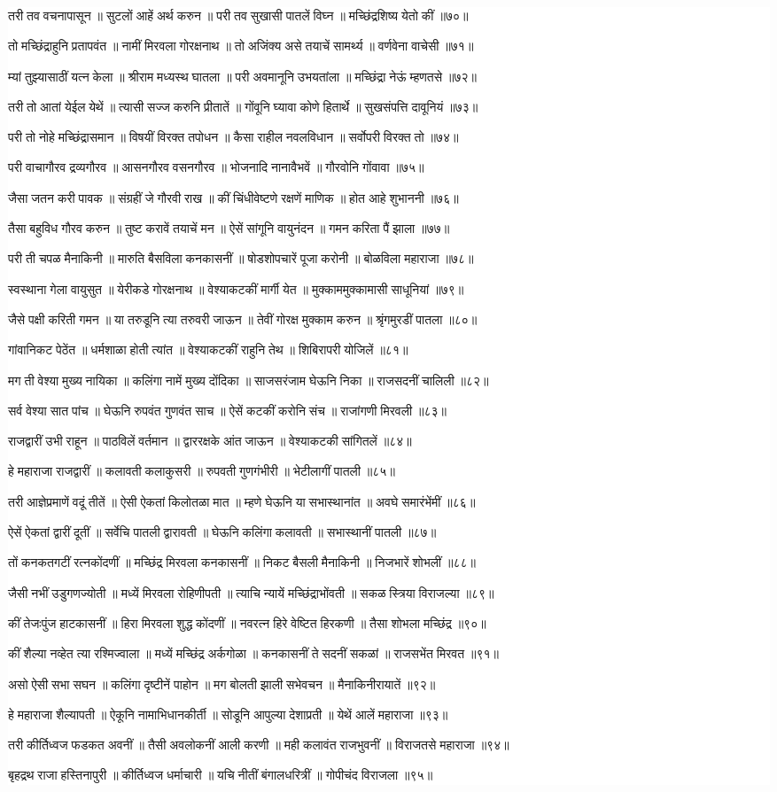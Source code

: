 तरी तव वचनापासून ॥ सुटलों आहें अर्थ करुन ॥ परी तव सुखासी पातलें विघ्न ॥ मच्छिंद्रशिष्य येतो कीं ॥७०॥

तो मच्छिंद्राहुनि प्रतापवंत ॥ नामीं मिरवला गोरक्षनाथ ॥ तो अजिंक्य असे तयाचें सामर्थ्य ॥ वर्णवेना वाचेसी ॥७१॥

म्यां तुझ्यासाठीं यत्न केला ॥ श्रीराम मध्यस्थ घातला ॥ परी अवमानूनि उभयतांला ॥ मच्छिंद्रा नेऊं म्हणतसे ॥७२॥

तरी तो आतां येईल येथें ॥ त्यासी सज्ज करुनि प्रीतातें ॥ गोंवूनि घ्यावा कोणे हितार्थे ॥ सुखसंपत्ति दावूनियं ॥७३॥

परी तो नोहे मच्छिंद्रासमान ॥ विषयीं विरक्त तपोधन ॥ कैसा राहील नवलविधान ॥ सर्वोपरी विरक्त तो ॥७४॥

परी वाचागौरव द्रव्यगौरव ॥ आसनगौरव वसनगौरव ॥ भोजनादि नानावैभवें ॥ गौरवोनि गोंवावा ॥७५॥

जैसा जतन करी पावक ॥ संग्रहीं जे गौरवी राख ॥ कीं चिंधीवेष्टणे रक्षणें माणिक ॥ होत आहे शुभाननी ॥७६॥

तैसा बहुविध गौरव करुन ॥ तुष्ट करावें तयाचें मन ॥ ऐसें सांगूनि वायुनंदन ॥ गमन करिता पैं झाला ॥७७॥

परी ती चपळ मैनाकिनी ॥ मारुति बैसविला कनकासनीं ॥ षोडशोपचारें पूजा करोनी ॥ बोळविला महाराजा ॥७८॥

स्वस्थाना गेला वायुसुत ॥ येरीकडे गोरक्षनाथ ॥ वेश्याकटकीं मार्गी येत ॥ मुक्काममुक्कामासी साधूनियां ॥७९॥

जैसे पक्षी करिती गमन ॥ या तरुडूनि त्या तरुवरी जाऊन ॥ तेवीं गोरक्ष मुक्काम करुन ॥ श्रृंगमुरडीं पातला ॥८०॥

गांवानिकट पेठेंत ॥ धर्मशाळा होती त्यांत ॥ वेश्याकटकीं राहुनि तेथ ॥ शिबिरापरी योजिलें ॥८१॥

मग ती वेश्या मुख्य नायिका ॥ कलिंगा नामें मुख्य दोंदिका ॥ साजसरंजाम घेऊनि निका ॥ राजसदनीं चालिली ॥८२॥

सर्व वेश्या सात पांच ॥ घेऊनि रुपवंत गुणवंत साच ॥ ऐसें कटकीं करोनि संच ॥ राजांगणी मिरवली ॥८३॥

राजद्वारीं उभी राहून ॥ पाठविलें वर्तमान ॥ द्वाररक्षके आंत जाऊन ॥ वेश्याकटकी सांगितलें ॥८४॥

हे महाराजा राजद्वारीं ॥ कलावती कलाकुसरी ॥ रुपवती गुणगंभीरी ॥ भेटीलागीं पातली ॥८५॥

तरी आज्ञेप्रमाणें वदूं तीतें ॥ ऐसी ऐकतां किलोतळा मात ॥ म्हणे घेऊनि या सभास्थानांत ॥ अवघे समारंभेंमीं ॥८६॥

ऐसें ऐकतां द्वारीं दूतीं ॥ सर्वेचि पातली द्वारावती ॥ घेऊनि कलिंगा कलावती ॥ सभास्थानीं पातली ॥८७॥

तों कनकतगटीं रत्नकोंदणीं ॥ मच्छिंद्र मिरवला कनकासनीं ॥ निकट बैसली मैनाकिनी ॥ निजभारें शोभलीं ॥८८॥

जैसी नभीं उडुगणज्योती ॥ मध्यें मिरवला रोहिणीपती ॥ त्याचि न्यायें मच्छिंद्राभोंवती ॥ सकळ स्त्रिया विराजल्या ॥८९॥

कीं तेजःपुंज हाटकासनीं ॥ हिरा मिरवला शुद्ध कोंदणीं ॥ नवरत्न हिरे वेष्टित हिरकणी ॥ तैसा शोभला मच्छिंद्र ॥९०॥

कीं शैल्या नव्हेत त्या रश्मिज्वाला ॥ मध्यें मच्छिंद्र अर्कगोळा ॥ कनकासनीं ते सदनीं सकळां ॥ राजसभेंत मिरवत ॥९१॥

असो ऐसी सभा सघन ॥ कलिंगा दृष्टीनें पाहोन ॥ मग बोलती झाली सभेवचन ॥ मैनाकिनीरायातें ॥९२॥

हे महाराजा शैल्यापती ॥ ऐकूनि नामाभिधानकीर्ती ॥ सोडूनि आपुल्या देशाप्रती ॥ येथें आलें महाराजा ॥९३॥

तरी कीर्तिध्वज फडकत अवनीं ॥ तैसी अवलोकनीं आली करणी ॥ मही कलावंत राजभुवनीं ॥ विराजतसे महाराजा ॥९४॥

बृहद्रथ राजा हस्तिनापुरी ॥ कीर्तिध्वज धर्माचारी ॥ यचि नीतीं बंगालधरित्रीं ॥ गोपीचंद विराजला ॥९५॥
